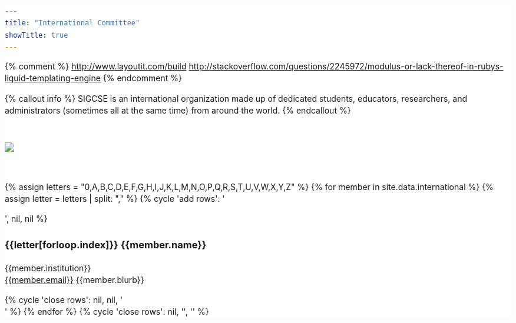 ```yaml
---
title: "International Committee"
showTitle: true
---
```


{% comment %}
http://www.layoutit.com/build
http://stackoverflow.com/questions/2245972/modulus-or-lack-thereof-in-rubys-liquid-templating-engine
{% endcomment %}

{% callout info %}
SIGCSE is an international organization made up of dedicated students, educators, researchers, and administrators (sometimes all at the same time) from around the world. 
{% endcallout %}


<div class="row" style="padding-top: 30px; padding-bottom: 30px;">
  <div class="col-md-10 col-md-offset-1">
  <img src="{{site.base}}/images/committee/international-map.png" width="100%" class="image-responsive">
  </div>
</div>

{% assign letters = "0,A,B,C,D,E,F,G,H,I,J,K,L,M,N,O,P,Q,R,S,T,U,V,W,X,Y,Z" %}
{% for member in site.data.international %}
  {% assign letter = letters | split: "," %}
  {% cycle 'add rows': '<div class="row">', nil, nil %}
<div class="col-md-4">
	<div class="thumbnail" style="padding-top: 0px;">
		<div class="caption">
			<h3>
				<span class="label label-danger">{{letter[forloop.index]}}</span> {{member.name}}
			</h3>
			<p>
        {{member.institution}} <br/>
        <a href="mailto:{{member.email}}">{{member.email}}</a>
        {{member.blurb}}
			</p>
		</div>
	</div>
</div>
  {% cycle 'close rows': nil, nil, '</div>' %}
{% endfor %}
{% cycle 'close rows': nil, '</div>', '</div>' %}
